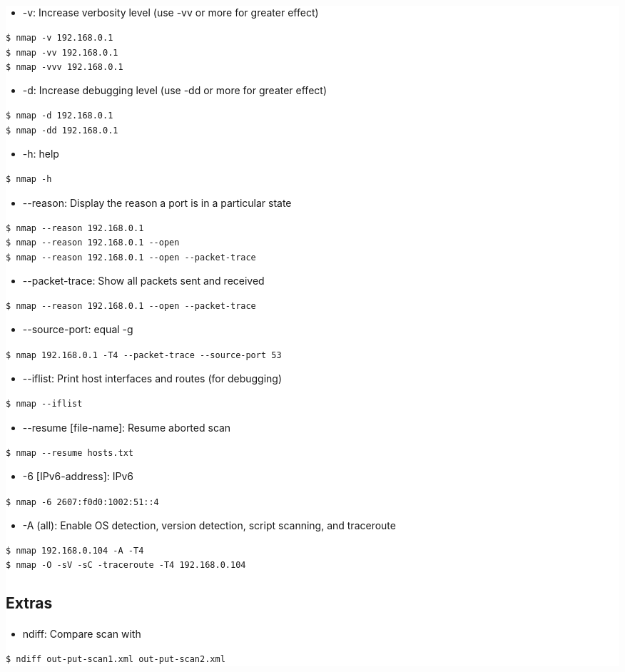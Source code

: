 * -v: Increase verbosity level (use -vv or more for greater effect)
```
$ nmap -v 192.168.0.1
$ nmap -vv 192.168.0.1
$ nmap -vvv 192.168.0.1
```

* -d: Increase debugging level (use -dd or more for greater effect)
```
$ nmap -d 192.168.0.1
$ nmap -dd 192.168.0.1
```

* -h: help
```
$ nmap -h
```

* --reason: Display the reason a port is in a particular state
```
$ nmap --reason 192.168.0.1
$ nmap --reason 192.168.0.1 --open
$ nmap --reason 192.168.0.1 --open --packet-trace
```

* --packet-trace: Show all packets sent and received
```
$ nmap --reason 192.168.0.1 --open --packet-trace
```

* --source-port: equal -g
```
$ nmap 192.168.0.1 -T4 --packet-trace --source-port 53
```

* --iflist: Print host interfaces and routes (for debugging)
```
$ nmap --iflist
```

* --resume [file-name]: Resume aborted scan
```
$ nmap --resume hosts.txt
```

* -6 [IPv6-address]: IPv6
```
$ nmap -6 2607:f0d0:1002:51::4
```

* -A (all): Enable OS detection, version detection, script scanning, and traceroute
```
$ nmap 192.168.0.104 -A -T4
$ nmap -O -sV -sC -traceroute -T4 192.168.0.104
```

## Extras

* ndiff: Compare scan with
```
$ ndiff out-put-scan1.xml out-put-scan2.xml
```
